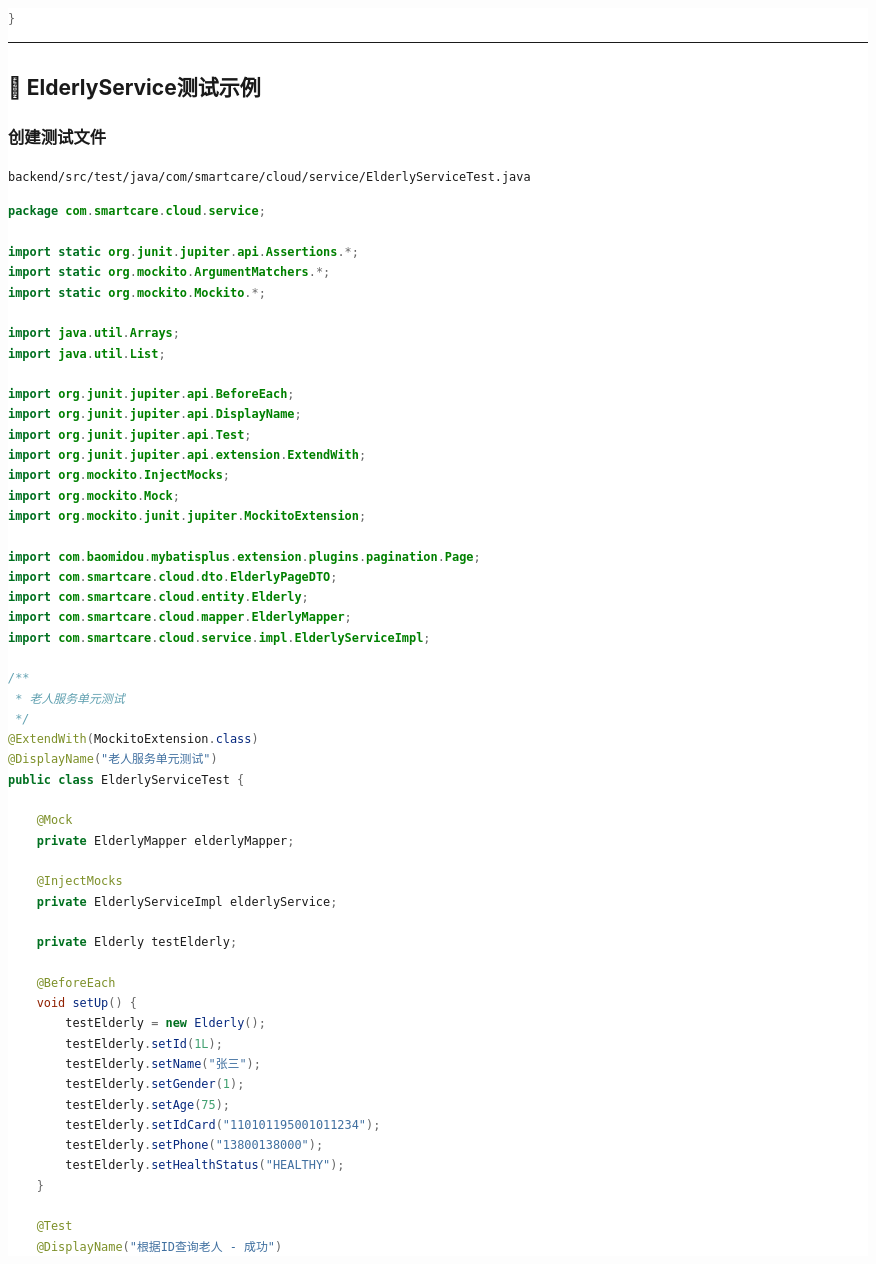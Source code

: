 ```java
}
```

---

## 📝 ElderlyService测试示例

### 创建测试文件
`backend/src/test/java/com/smartcare/cloud/service/ElderlyServiceTest.java`

```java
package com.smartcare.cloud.service;

import static org.junit.jupiter.api.Assertions.*;
import static org.mockito.ArgumentMatchers.*;
import static org.mockito.Mockito.*;

import java.util.Arrays;
import java.util.List;

import org.junit.jupiter.api.BeforeEach;
import org.junit.jupiter.api.DisplayName;
import org.junit.jupiter.api.Test;
import org.junit.jupiter.api.extension.ExtendWith;
import org.mockito.InjectMocks;
import org.mockito.Mock;
import org.mockito.junit.jupiter.MockitoExtension;

import com.baomidou.mybatisplus.extension.plugins.pagination.Page;
import com.smartcare.cloud.dto.ElderlyPageDTO;
import com.smartcare.cloud.entity.Elderly;
import com.smartcare.cloud.mapper.ElderlyMapper;
import com.smartcare.cloud.service.impl.ElderlyServiceImpl;

/**
 * 老人服务单元测试
 */
@ExtendWith(MockitoExtension.class)
@DisplayName("老人服务单元测试")
public class ElderlyServiceTest {

    @Mock
    private ElderlyMapper elderlyMapper;

    @InjectMocks
    private ElderlyServiceImpl elderlyService;

    private Elderly testElderly;

    @BeforeEach
    void setUp() {
        testElderly = new Elderly();
        testElderly.setId(1L);
        testElderly.setName("张三");
        testElderly.setGender(1);
        testElderly.setAge(75);
        testElderly.setIdCard("110101195001011234");
        testElderly.setPhone("13800138000");
        testElderly.setHealthStatus("HEALTHY");
    }

    @Test
    @DisplayName("根据ID查询老人 - 成功")
```